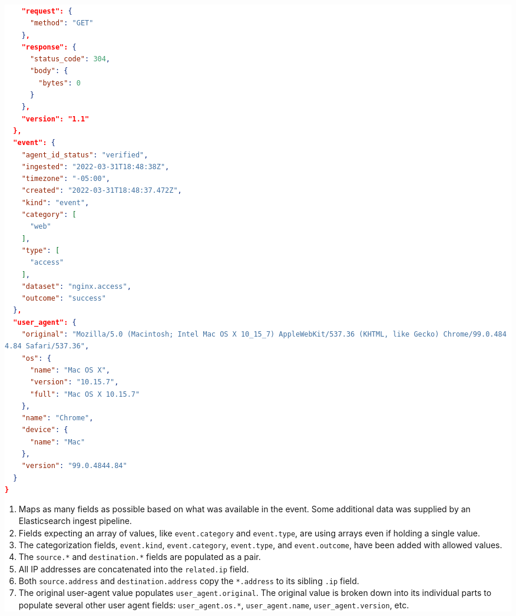 ```json
    "request": {
      "method": "GET"
    },
    "response": {
      "status_code": 304,
      "body": {
        "bytes": 0
      }
    },
    "version": "1.1"
  },
  "event": {
    "agent_id_status": "verified",
    "ingested": "2022-03-31T18:48:38Z",
    "timezone": "-05:00",
    "created": "2022-03-31T18:48:37.472Z",
    "kind": "event",
    "category": [
      "web"
    ],
    "type": [
      "access"
    ],
    "dataset": "nginx.access",
    "outcome": "success"
  },
  "user_agent": {
    "original": "Mozilla/5.0 (Macintosh; Intel Mac OS X 10_15_7) AppleWebKit/537.36 (KHTML, like Gecko) Chrome/99.0.4844.84 Safari/537.36",
    "os": {
      "name": "Mac OS X",
      "version": "10.15.7",
      "full": "Mac OS X 10.15.7"
    },
    "name": "Chrome",
    "device": {
      "name": "Mac"
    },
    "version": "99.0.4844.84"
  }
}
```

1. Maps as many fields as possible based on what was available in the event. Some additional data was supplied by an Elasticsearch ingest pipeline.
2. Fields expecting an array of values, like `event.category` and `event.type`, are using arrays even if holding a single value.
3. The categorization fields, `event.kind`, `event.category`, `event.type`, and `event.outcome`, have been added with allowed values.
4. The `source.*` and `destination.*` fields are populated as a pair.
5. All IP addresses are concatenated into the `related.ip` field.
6. Both `source.address` and `destination.address` copy the `*.address` to its sibling `.ip` field.
7. The original user-agent value populates `user_agent.original`. The original value is broken down into its individual parts to populate several other user agent fields: `user_agent.os.*`, `user_agent.name`, `user_agent.version`, etc.
